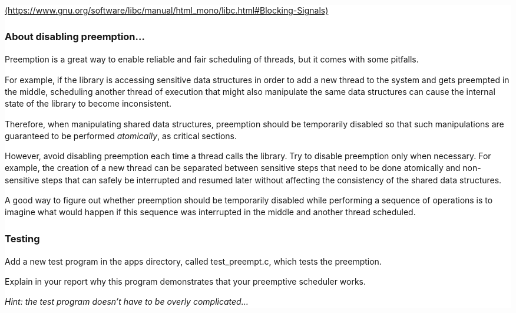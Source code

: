 <a href="https://www.gnu.org/software/libc/manual/html_mono/libc.html#Blocking-Signals">(htt</a><a href="https://www.gnu.org/software/libc/manual/html_mono/libc.html#Blocking-Signals">p</a><a href="https://www.gnu.org/software/libc/manual/html_mono/libc.html#Blocking-Signals">s://www.</a><a href="https://www.gnu.org/software/libc/manual/html_mono/libc.html#Blocking-Signals">g</a><a href="https://www.gnu.org/software/libc/manual/html_mono/libc.html#Blocking-Signals">nu.or</a><a href="https://www.gnu.org/software/libc/manual/html_mono/libc.html#Blocking-Signals">g</a><a href="https://www.gnu.org/software/libc/manual/html_mono/libc.html#Blocking-Signals">/software/libc/manual/html_mono/libc.html#Blockin</a><a href="https://www.gnu.org/software/libc/manual/html_mono/libc.html#Blocking-Signals">g</a><a href="https://www.gnu.org/software/libc/manual/html_mono/libc.html#Blocking-Signals">-Si</a><a href="https://www.gnu.org/software/libc/manual/html_mono/libc.html#Blocking-Signals">g</a><a href="https://www.gnu.org/software/libc/manual/html_mono/libc.html#Blocking-Signals">nals)</a>

<h3>About disabling preemption…</h3>

Preemption is a great way to enable reliable and fair scheduling of threads, but it comes with some pitfalls.

For example, if the library is accessing sensitive data structures in order to add a new thread to the system and gets preempted in the middle, scheduling another thread of execution that might also manipulate the same data structures can cause the internal state of the library to become inconsistent.

Therefore, when manipulating shared data structures, preemption should be temporarily disabled so that such manipulations are guaranteed to be performed <em>atomically</em>, as critical sections.

However, avoid disabling preemption each time a thread calls the library. Try to disable preemption only when necessary. For example, the creation of a new thread can be separated between sensitive steps that need to be done atomically and non-sensitive steps that can safely be interrupted and resumed later without affecting the consistency of the shared data structures.

A good way to figure out whether preemption should be temporarily disabled while performing a sequence of operations is to imagine what would happen if this sequence was interrupted in the middle and another thread scheduled.

<h3>Testing</h3>

Add a new test program in the apps directory, called test_preempt.c, which tests the preemption.

Explain in your report why this program demonstrates that your preemptive scheduler works.

<em>Hint: the test program doesn’t have to be overly complicated…</em>



